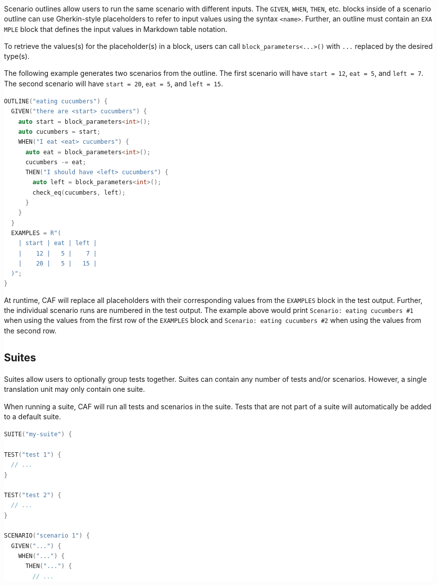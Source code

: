 Scenario outlines allow users to run the same scenario with different inputs.
The `GIVEN`, `WHEN`, `THEN`, etc. blocks inside of a scenario outline can use
Gherkin-style placeholders to refer to input values using the syntax `<name>`.
Further, an outline must contain an `EXAMPLE` block that defines the input
values in Markdown table notation.

To retrieve the values(s) for the placeholder(s) in a block, users can call
`block_parameters<...>()` with `...` replaced by the desired type(s).

The following example generates two scenarios from the outline. The first
scenario will have `start = 12`, `eat = 5`, and `left = 7`. The second scenario
will have `start = 20`, `eat = 5`, and `left = 15`.

```cpp
OUTLINE("eating cucumbers") {
  GIVEN("there are <start> cucumbers") {
    auto start = block_parameters<int>();
    auto cucumbers = start;
    WHEN("I eat <eat> cucumbers") {
      auto eat = block_parameters<int>();
      cucumbers -= eat;
      THEN("I should have <left> cucumbers") {
        auto left = block_parameters<int>();
        check_eq(cucumbers, left);
      }
    }
  }
  EXAMPLES = R"(
    | start | eat | left |
    |    12 |   5 |    7 |
    |    20 |   5 |   15 |
  )";
}
```

At runtime, CAF will replace all placeholders with their corresponding values
from the `EXAMPLES` block in the test output. Further, the individual scenario
runs are numbered in the test output. The example above would print
`Scenario: eating cucumbers #1` when using the values from the first row of the
`EXAMPLES` block and `Scenario: eating cucumbers #2` when using the values from
the second row.

Suites
------

Suites allow users to optionally group tests together. Suites can contain any
number of tests and/or scenarios. However, a single translation unit may only
contain one suite.

When running a suite, CAF will run all tests and scenarios in the suite. Tests
that are not part of a suite will automatically be added to a default suite.

```cpp
SUITE("my-suite") {

TEST("test 1") {
  // ...
}

TEST("test 2") {
  // ...
}

SCENARIO("scenario 1") {
  GIVEN("...") {
    WHEN("...") {
      THEN("...") {
        // ...
```